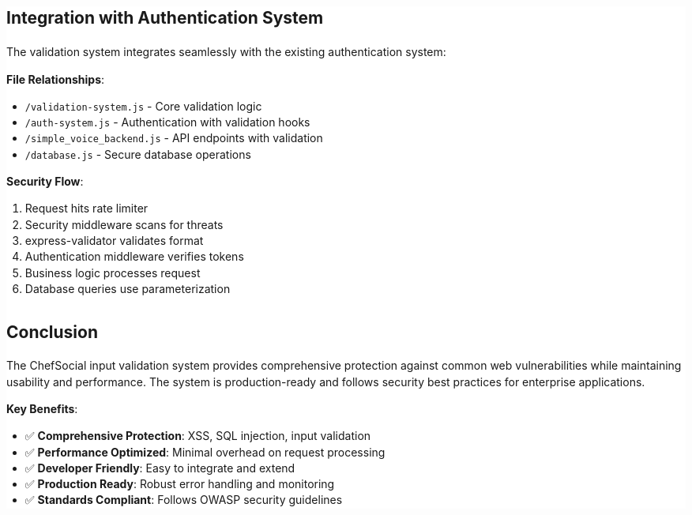 ## Integration with Authentication System

The validation system integrates seamlessly with the existing authentication system:

**File Relationships**:
- `/validation-system.js` - Core validation logic
- `/auth-system.js` - Authentication with validation hooks
- `/simple_voice_backend.js` - API endpoints with validation
- `/database.js` - Secure database operations

**Security Flow**:
1. Request hits rate limiter
2. Security middleware scans for threats
3. express-validator validates format
4. Authentication middleware verifies tokens
5. Business logic processes request
6. Database queries use parameterization

## Conclusion

The ChefSocial input validation system provides comprehensive protection against common web vulnerabilities while maintaining usability and performance. The system is production-ready and follows security best practices for enterprise applications.

**Key Benefits**:
- ✅ **Comprehensive Protection**: XSS, SQL injection, input validation
- ✅ **Performance Optimized**: Minimal overhead on request processing
- ✅ **Developer Friendly**: Easy to integrate and extend
- ✅ **Production Ready**: Robust error handling and monitoring
- ✅ **Standards Compliant**: Follows OWASP security guidelines